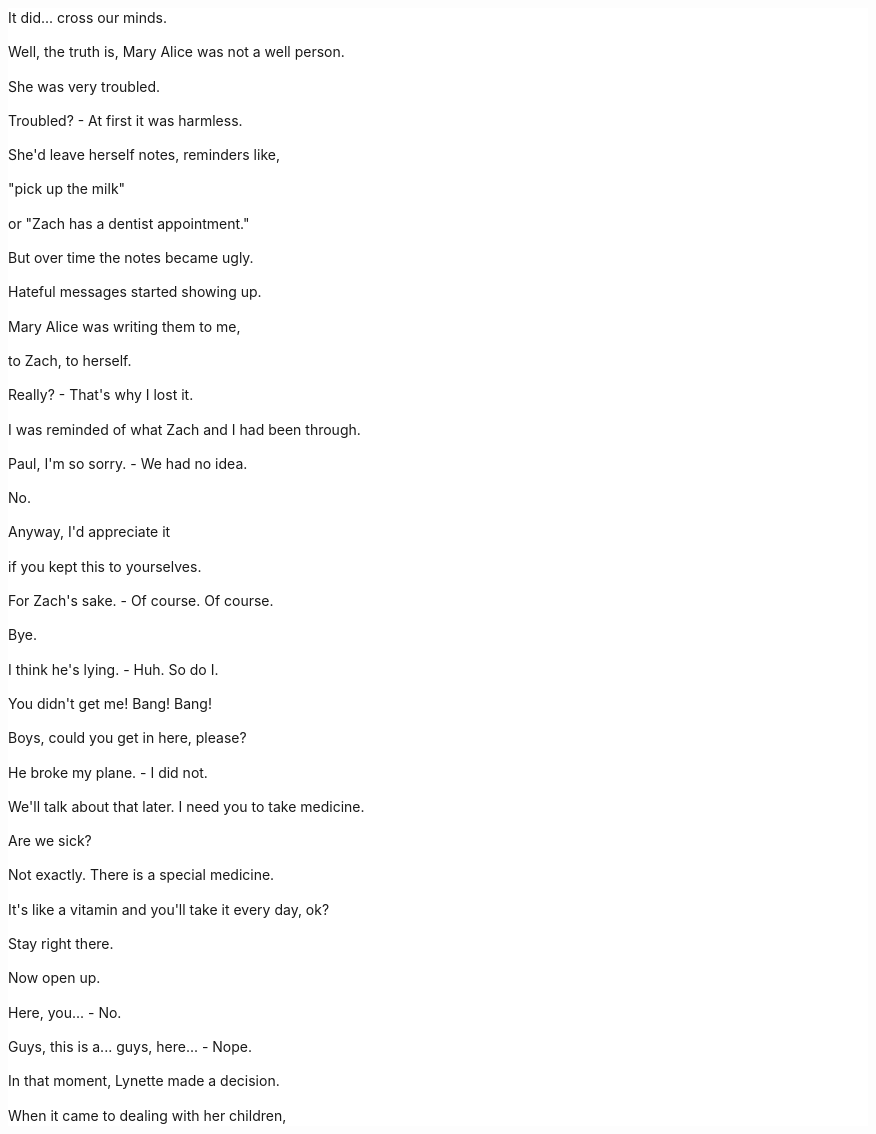 It did... cross our minds.

Well, the truth is, Mary Alice was not a well person.

She was very troubled.

Troubled?  - At first it was harmless.

She'd leave herself notes, reminders like,

"pick up the milk"

or "Zach has a dentist appointment."

But over time the notes became ugly.

Hateful messages started showing up.

Mary Alice was writing them to me,

to Zach, to herself.

Really?  - That's why I lost it.

I was reminded of what Zach and I had been through.

Paul, I'm so sorry.  - We had no idea.

No.

Anyway, I'd appreciate it

if you kept this to yourselves.

For Zach's sake.  - Of course. Of course.

Bye.

I think he's lying.  - Huh. So do I.

You didn't get me! Bang! Bang!

Boys, could you get in here, please?

He broke my plane.  - I did not.

We'll talk about that later. I need you to take medicine.

Are we sick?

Not exactly. There is a special medicine.

It's like a vitamin and you'll take it every day, ok?

Stay right there.

Now open up.

Here, you...  - No.

Guys, this is a... guys, here...  - Nope.

In that moment, Lynette made a decision.

When it came to dealing with her children,
